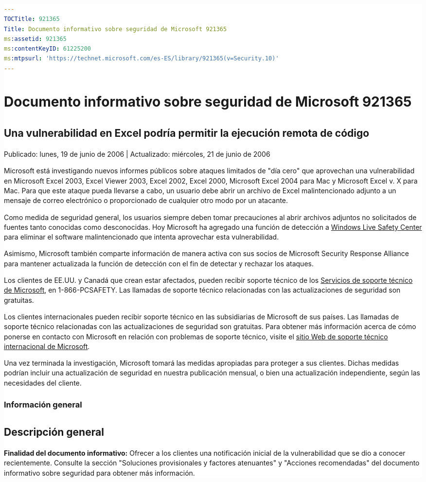 ```yaml
---
TOCTitle: 921365
Title: Documento informativo sobre seguridad de Microsoft 921365
ms:assetid: 921365
ms:contentKeyID: 61225200
ms:mtpsurl: 'https://technet.microsoft.com/es-ES/library/921365(v=Security.10)'
---
```


Documento informativo sobre seguridad de Microsoft 921365
=========================================================

Una vulnerabilidad en Excel podría permitir la ejecución remota de código
-------------------------------------------------------------------------

Publicado: lunes, 19 de junio de 2006 | Actualizado: miércoles, 21 de junio de 2006

Microsoft está investigando nuevos informes públicos sobre ataques limitados de "día cero" que aprovechan una vulnerabilidad en Microsoft Excel 2003, Excel Viewer 2003, Excel 2002, Excel 2000, Microsoft Excel 2004 para Mac y Microsoft Excel v. X para Mac. Para que este ataque pueda llevarse a cabo, un usuario debe abrir un archivo de Excel malintencionado adjunto a un mensaje de correo electrónico o proporcionado de cualquier otro modo por un atacante.

Como medida de seguridad general, los usuarios siempre deben tomar precauciones al abrir archivos adjuntos no solicitados de fuentes tanto conocidas como desconocidas. Hoy Microsoft ha agregado una función de detección a [Windows Live Safety Center](http://safety.live.com/) para eliminar el software malintencionado que intenta aprovechar esta vulnerabilidad.

Asimismo, Microsoft también comparte información de manera activa con sus socios de Microsoft Security Response Alliance para mantener actualizada la función de detección con el fin de detectar y rechazar los ataques.

Los clientes de EE.UU. y Canadá que crean estar afectados, pueden recibir soporte técnico de los [Servicios de soporte técnico de Microsoft](http://support.microsoft.com/default.aspx?scid=fh;es-es;incidentsubmit), en 1-866-PCSAFETY. Las llamadas de soporte técnico relacionadas con las actualizaciones de seguridad son gratuitas.

Los clientes internacionales pueden recibir soporte técnico en las subsidiarias de Microsoft de sus países. Las llamadas de soporte técnico relacionadas con las actualizaciones de seguridad son gratuitas. Para obtener más información acerca de cómo ponerse en contacto con Microsoft en relación con problemas de soporte técnico, visite el [sitio Web de soporte técnico internacional de Microsoft](http://go.microsoft.com/fwlink/?linkid=21155).

Una vez terminada la investigación, Microsoft tomará las medidas apropiadas para proteger a sus clientes. Dichas medidas podrían incluir una actualización de seguridad en nuestra publicación mensual, o bien una actualización independiente, según las necesidades del cliente.

### Información general

Descripción general
-------------------

**Finalidad del documento informativo:** Ofrecer a los clientes una notificación inicial de la vulnerabilidad que se dio a conocer recientemente. Consulte la sección "Soluciones provisionales y factores atenuantes" y "Acciones recomendadas" del documento informativo sobre seguridad para obtener más información.
